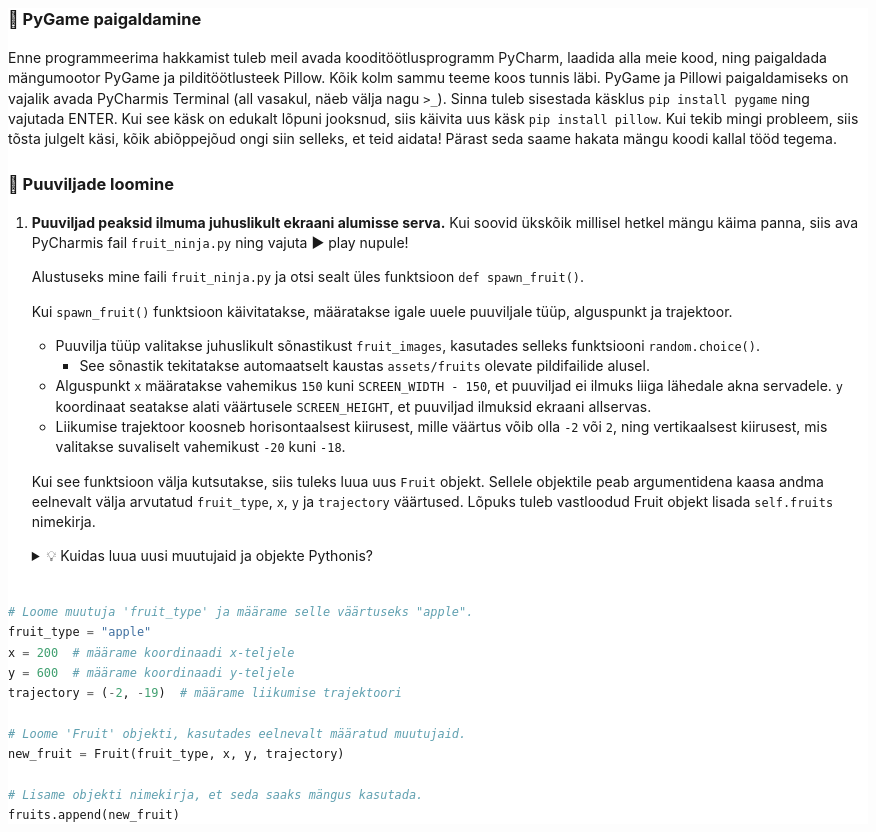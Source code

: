 ### 🐍 PyGame paigaldamine


Enne programmeerima hakkamist tuleb meil avada kooditöötlusprogramm PyCharm, laadida alla meie kood, ning paigaldada
mängumootor PyGame ja pilditöötlusteek Pillow. Kõik kolm sammu teeme koos tunnis läbi. PyGame ja Pillowi paigaldamiseks
on vajalik avada PyCharmis Terminal (all vasakul, näeb välja nagu `>_`). Sinna tuleb sisestada käsklus
`pip install pygame` ning vajutada ENTER. Kui see käsk on edukalt lõpuni jooksnud, siis käivita uus käsk
`pip install pillow`. Kui tekib mingi probleem, siis tõsta julgelt käsi, kõik abiõppejõud ongi siin selleks, et teid
aidata! Pärast seda saame hakata mängu koodi kallal tööd tegema.

### 🍉 Puuviljade loomine

1. **Puuviljad peaksid ilmuma juhuslikult ekraani alumisse serva.**
   Kui soovid ükskõik millisel hetkel mängu käima panna, siis ava PyCharmis fail `fruit_ninja.py` ning vajuta ▶️ play
   nupule!

   Alustuseks mine faili `fruit_ninja.py` ja otsi sealt üles funktsioon `def spawn_fruit()`.

   Kui `spawn_fruit()` funktsioon käivitatakse, määratakse igale uuele puuviljale tüüp, alguspunkt ja trajektoor.

    - Puuvilja tüüp valitakse juhuslikult sõnastikust `fruit_images`, kasutades selleks funktsiooni `random.choice()`.
      - See sõnastik tekitatakse automaatselt kaustas `assets/fruits` olevate pildifailide alusel.
    - Alguspunkt `x` määratakse vahemikus `150` kuni `SCREEN_WIDTH - 150`, et puuviljad ei ilmuks liiga lähedale
      akna servadele. `y` koordinaat seatakse alati väärtusele `SCREEN_HEIGHT`, et puuviljad ilmuksid ekraani allservas.
    - Liikumise trajektoor koosneb horisontaalsest kiirusest, mille väärtus võib olla `-2` või `2`, ning vertikaalsest
      kiirusest, mis valitakse suvaliselt vahemikust `-20` kuni `-18`.

   Kui see funktsioon välja kutsutakse, siis tuleks luua uus `Fruit` objekt. Sellele objektile peab argumentidena
   kaasa andma eelnevalt välja arvutatud `fruit_type`, `x`, `y` ja `trajectory` väärtused. Lõpuks tuleb vastloodud
   Fruit objekt lisada `self.fruits` nimekirja.

    <details>
    <summary>💡 Kuidas luua uusi muutujaid ja objekte Pythonis?</summary>

```py

# Loome muutuja 'fruit_type' ja määrame selle väärtuseks "apple".
fruit_type = "apple"
x = 200  # määrame koordinaadi x-teljele
y = 600  # määrame koordinaadi y-teljele
trajectory = (-2, -19)  # määrame liikumise trajektoori

# Loome 'Fruit' objekti, kasutades eelnevalt määratud muutujaid.
new_fruit = Fruit(fruit_type, x, y, trajectory)

# Lisame objekti nimekirja, et seda saaks mängus kasutada.
fruits.append(new_fruit)
```

